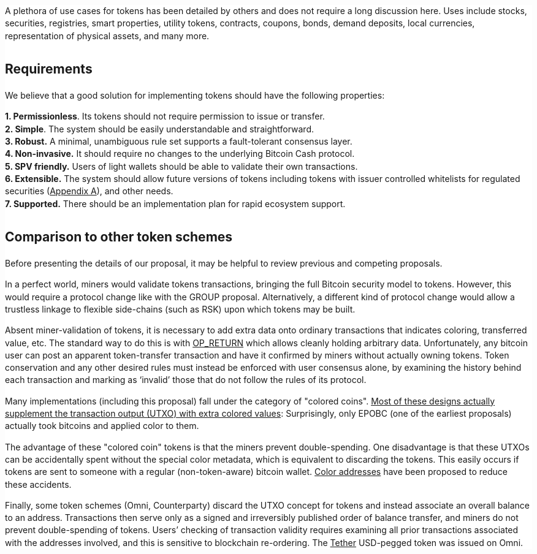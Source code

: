 A plethora of use cases for tokens has been detailed by others and does not require a long discussion here.   Uses include stocks, securities, registries, smart properties, utility tokens, contracts, coupons, bonds, demand deposits, local currencies, representation of physical assets, and many more.

## Requirements

We believe that a good solution for implementing tokens should have the following properties:

**1. Permissionless**. Its tokens should not require permission to issue or transfer.\
**2. Simple**. The system should be easily understandable and straightforward.\
**3. Robust.** A minimal, unambiguous rule set supports a fault-tolerant consensus layer.\
**4. Non-invasive.** It should require no changes to the underlying Bitcoin Cash protocol.\
**5. SPV friendly.** Users of light wallets should be able to validate their own transactions.\
**6. Extensible.** The system should allow future versions of tokens including tokens with issuer controlled whitelists for regulated securities ([Appendix A](#appendix-a-regulated-security-tokens)), and other needs.\
**7. Supported.** There should be an implementation plan for rapid ecosystem support.

## Comparison to other token schemes

Before presenting the details of our proposal, it may be helpful to review previous and competing proposals.


In a perfect world, miners would validate tokens transactions, bringing the full Bitcoin security model to tokens.  However, this would require a protocol change like with the GROUP proposal.    Alternatively, a different kind of protocol change would allow a trustless linkage to flexible side-chains (such as RSK) upon which tokens may be built.

Absent miner-validation of tokens, it is necessary to add extra data onto ordinary  transactions that indicates coloring, transferred value, etc. The standard way to do this is with [OP_RETURN](https://en.bitcoin.it/wiki/Script#Provably_Unspendable.2FPrunable_Outputs) which allows cleanly holding arbitrary data. Unfortunately, any bitcoin user can post an apparent token-transfer transaction and have it confirmed by miners without actually owning tokens. Token conservation and any other desired rules must instead be enforced with user consensus alone, by examining the history behind each transaction and marking as ‘invalid’ those that do not follow the rules of its protocol.

Many implementations (including this proposal) fall under the category of "colored coins".   [Most of these designs actually supplement the transaction output (UTXO) with extra colored values](https://github.com/Colored-Coins/Colored-Coins-Protocol-Specification/wiki/Faq#coloring-satoshis): Surprisingly, only EPOBC (one of the earliest proposals) actually took bitcoins and applied color to them.

The advantage of these "colored coin" tokens is that the miners prevent double-spending. One disadvantage is that these UTXOs can be accidentally spent without the special color metadata, which is equivalent to discarding the tokens. This easily occurs if tokens are sent to someone with a regular (non-token-aware) bitcoin wallet. [Color addresses](https://github.com/chromaway/ngcccbase/wiki/Addresses) have been proposed to reduce these accidents.

Finally, some token schemes (Omni, Counterparty) discard the UTXO concept for tokens and instead associate an overall balance to an address. Transactions then serve only as a signed and irreversibly published order of balance transfer, and miners do not prevent double-spending of tokens. Users’ checking of transaction validity requires examining all prior transactions associated with the addresses involved, and this is sensitive to blockchain re-ordering. The [Tether](https://en.wikipedia.org/wiki/Tether_(cryptocurrency)) USD-pegged token was issued on Omni.
